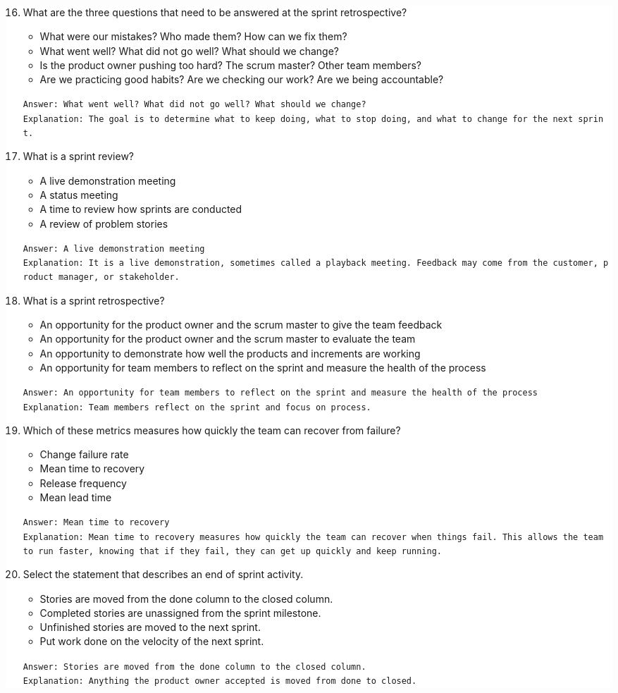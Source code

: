 16. What are the three questions that need to be answered at the sprint retrospective? 
    - What were our mistakes? Who made them? How can we fix them? 
    - What went well? What did not go well? What should we change? 
    - Is the product owner pushing too hard? The scrum master? Other team members? 
    - Are we practicing good habits? Are we checking our work? Are we being accountable? 
    ```
    Answer: What went well? What did not go well? What should we change? 
    Explanation: The goal is to determine what to keep doing, what to stop doing, and what to change for the next sprint. 
    ```
    
17. What is a sprint review?
    - A live demonstration meeting
    - A status meeting
    - A time to review how sprints are conducted
    - A review of problem stories
    ```
    Answer: A live demonstration meeting
    Explanation: It is a live demonstration, sometimes called a playback meeting. Feedback may come from the customer, product manager, or stakeholder.
    ```
    
18. What is a sprint retrospective?
    - An opportunity for the product owner and the scrum master to give the team feedback
    - An opportunity for the product owner and the scrum master to evaluate the team
    - An opportunity to demonstrate how well the products and increments are working
    - An opportunity for team members to reflect on the sprint and measure the health of the process
    ```
    Answer: An opportunity for team members to reflect on the sprint and measure the health of the process
    Explanation: Team members reflect on the sprint and focus on process.
    ```
    
19. Which of these metrics measures how quickly the team can recover from failure?
    - Change failure rate
    - Mean time to recovery
    - Release frequency
    - Mean lead time
    ```
    Answer: Mean time to recovery
    Explanation: Mean time to recovery measures how quickly the team can recover when things fail. This allows the team to run faster, knowing that if they fail, they can get up quickly and keep running.
    ```
    
20. Select the statement that describes an end of sprint activity.
    - Stories are moved from the done column to the closed column.
    - Completed stories are unassigned from the sprint milestone.
    - Unfinished stories are moved to the next sprint.
    - Put work done on the velocity of the next sprint.
    ```
    Answer: Stories are moved from the done column to the closed column.
    Explanation: Anything the product owner accepted is moved from done to closed.
    ```